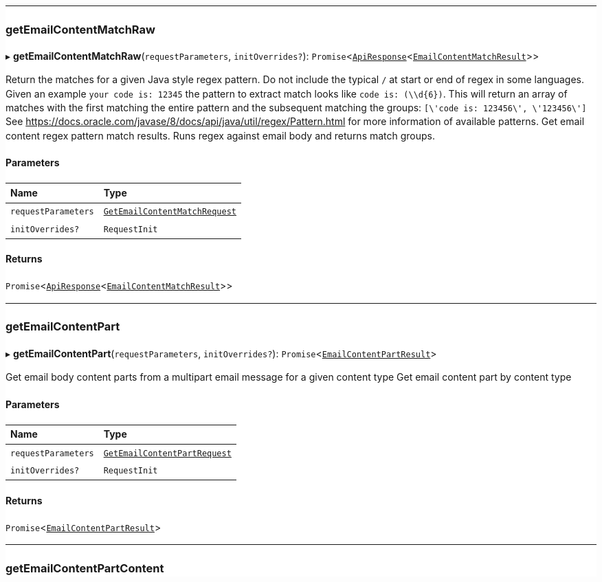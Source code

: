 ___

### getEmailContentMatchRaw

▸ **getEmailContentMatchRaw**(`requestParameters`, `initOverrides?`): `Promise`<[`ApiResponse`](../interfaces/ApiResponse.md)<[`EmailContentMatchResult`](../interfaces/EmailContentMatchResult.md)\>\>

Return the matches for a given Java style regex pattern. Do not include the typical `/` at start or end of regex in some languages. Given an example `your code is: 12345` the pattern to extract match looks like `code is: (\\d{6})`. This will return an array of matches with the first matching the entire pattern and the subsequent matching the groups: `[\'code is: 123456\', \'123456\']` See https://docs.oracle.com/javase/8/docs/api/java/util/regex/Pattern.html for more information of available patterns.
Get email content regex pattern match results. Runs regex against email body and returns match groups.

#### Parameters

| Name | Type |
| :------ | :------ |
| `requestParameters` | [`GetEmailContentMatchRequest`](../interfaces/GetEmailContentMatchRequest.md) |
| `initOverrides?` | `RequestInit` |

#### Returns

`Promise`<[`ApiResponse`](../interfaces/ApiResponse.md)<[`EmailContentMatchResult`](../interfaces/EmailContentMatchResult.md)\>\>

___

### getEmailContentPart

▸ **getEmailContentPart**(`requestParameters`, `initOverrides?`): `Promise`<[`EmailContentPartResult`](../interfaces/EmailContentPartResult.md)\>

Get email body content parts from a multipart email message for a given content type
Get email content part by content type

#### Parameters

| Name | Type |
| :------ | :------ |
| `requestParameters` | [`GetEmailContentPartRequest`](../interfaces/GetEmailContentPartRequest.md) |
| `initOverrides?` | `RequestInit` |

#### Returns

`Promise`<[`EmailContentPartResult`](../interfaces/EmailContentPartResult.md)\>

___

### getEmailContentPartContent
